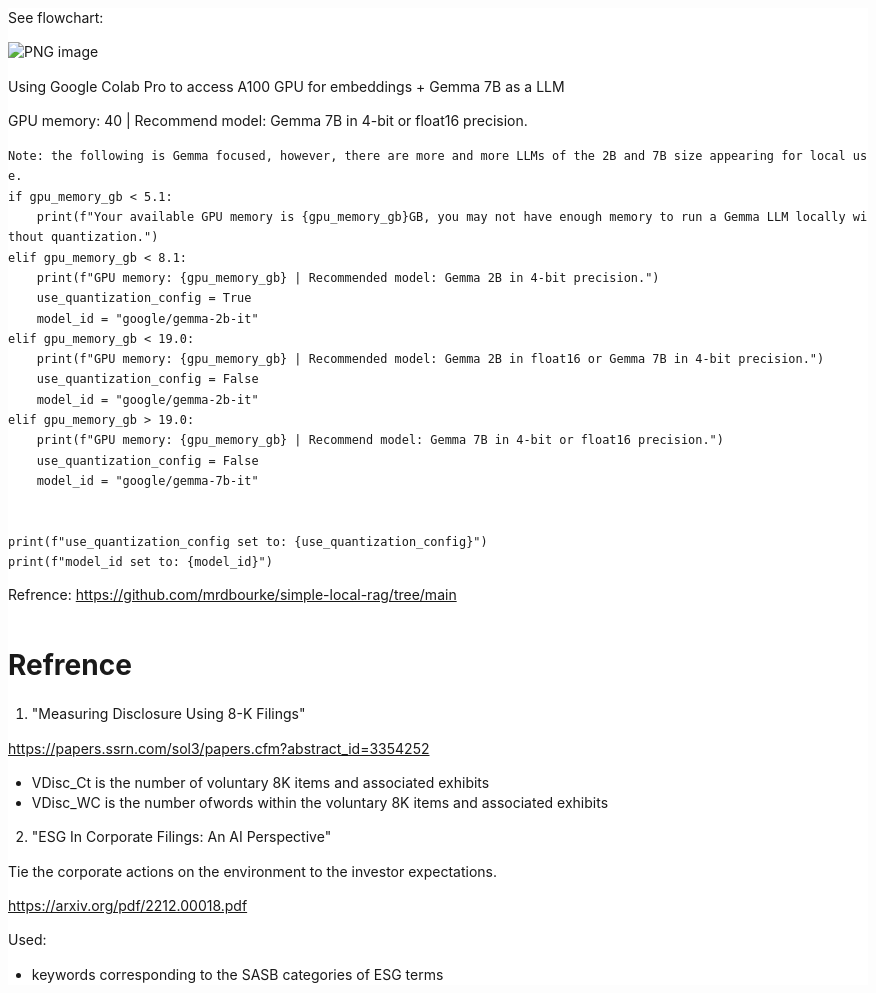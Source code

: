 See flowchart: 

![PNG image](https://github.com/R0bL/Project_Initiation_DS5500/assets/133535059/60fc8fc5-60ee-4025-aa87-fa5328625b9f)


Using Google Colab Pro to access A100 GPU for embeddings + Gemma 7B as a LLM

GPU memory: 40 | Recommend model: Gemma 7B in 4-bit or float16 precision.

```
Note: the following is Gemma focused, however, there are more and more LLMs of the 2B and 7B size appearing for local use.
if gpu_memory_gb < 5.1:
    print(f"Your available GPU memory is {gpu_memory_gb}GB, you may not have enough memory to run a Gemma LLM locally without quantization.")
elif gpu_memory_gb < 8.1:
    print(f"GPU memory: {gpu_memory_gb} | Recommended model: Gemma 2B in 4-bit precision.")
    use_quantization_config = True 
    model_id = "google/gemma-2b-it"
elif gpu_memory_gb < 19.0:
    print(f"GPU memory: {gpu_memory_gb} | Recommended model: Gemma 2B in float16 or Gemma 7B in 4-bit precision.")
    use_quantization_config = False 
    model_id = "google/gemma-2b-it"
elif gpu_memory_gb > 19.0:
    print(f"GPU memory: {gpu_memory_gb} | Recommend model: Gemma 7B in 4-bit or float16 precision.")
    use_quantization_config = False 
    model_id = "google/gemma-7b-it"


print(f"use_quantization_config set to: {use_quantization_config}")
print(f"model_id set to: {model_id}")
```

Refrence: https://github.com/mrdbourke/simple-local-rag/tree/main

# Refrence


1. "Measuring Disclosure Using 8-K Filings"


https://papers.ssrn.com/sol3/papers.cfm?abstract_id=3354252


* VDisc_Ct is the number of voluntary 8K items and associated exhibits
* VDisc_WC is the number ofwords within the voluntary 8K items and associated exhibits

2. "ESG In Corporate Filings: An AI Perspective"

Tie the corporate actions on the environment to the investor expectations.

https://arxiv.org/pdf/2212.00018.pdf
 
Used:
 * keywords corresponding to the SASB categories of ESG terms
   